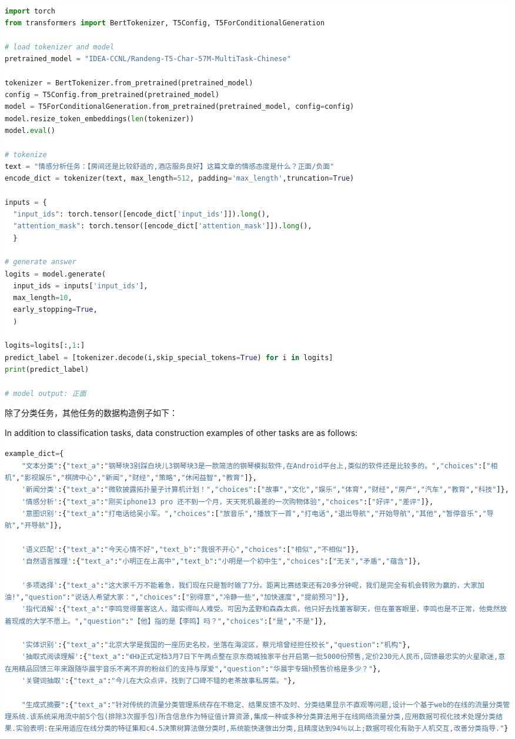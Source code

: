 ```python
import torch
from transformers import BertTokenizer, T5Config, T5ForConditionalGeneration

# load tokenizer and model 
pretrained_model = "IDEA-CCNL/Randeng-T5-Char-57M-MultiTask-Chinese"

tokenizer = BertTokenizer.from_pretrained(pretrained_model)
config = T5Config.from_pretrained(pretrained_model)
model = T5ForConditionalGeneration.from_pretrained(pretrained_model, config=config)
model.resize_token_embeddings(len(tokenizer))
model.eval()

# tokenize
text = "情感分析任务：【房间还是比较舒适的,酒店服务良好】这篇文章的情感态度是什么？正面/负面"
encode_dict = tokenizer(text, max_length=512, padding='max_length',truncation=True)

inputs = {
  "input_ids": torch.tensor([encode_dict['input_ids']]).long(),
  "attention_mask": torch.tensor([encode_dict['attention_mask']]).long(),
  }

# generate answer
logits = model.generate(
  input_ids = inputs['input_ids'],
  max_length=10, 
  early_stopping=True,
  )

logits=logits[:,1:]
predict_label = [tokenizer.decode(i,skip_special_tokens=True) for i in logits]
print(predict_label)

# model output: 正面
```

除了分类任务，其他任务的数据构造例子如下：

In addition to classification tasks, data construction examples of other tasks are as follows:

```python
example_dict={
    "文本分类":{"text_a":"钢琴块3别踩白块儿3钢琴块3是一款简洁的钢琴模拟软件,在Android平台上,类似的软件还是比较多的。","choices":["相机","影视娱乐","棋牌中心","新闻","财经","策略","休闲益智","教育"]},
    '新闻分类':{"text_a":"微软披露拓扑量子计算机计划！","choices":["故事","文化","娱乐","体育","财经","房产","汽车","教育","科技"]},
    '情感分析':{"text_a":"刚买iphone13 pro 还不到一个月，天天死机最差的一次购物体验","choices":["好评","差评"]},
    '意图识别':{"text_a":"打电话给吴小军。","choices":["放音乐","播放下一首","打电话","退出导航","开始导航","其他","暂停音乐","导航","开导航"]},

    '语义匹配':{"text_a":"今天心情不好","text_b":"我很不开心","choices":["相似","不相似"]},
    '自然语言推理':{"text_a":"小明正在上高中","text_b":"小明是一个初中生","choices":["无关","矛盾","蕴含"]},

    '多项选择':{"text_a":"这大家千万不能着急，我们现在只是暂时输了7分。距离比赛结束还有20多分钟呢，我们是完全有机会转败为赢的，大家加油!","question":"说话人希望大家：","choices":["别得意","冷静一些","加快速度","提前预习"]},
    '指代消解':{"text_a":"李鸣觉得董客这人，踏实得叫人难受。可因为孟野和森森太疯，他只好去找董客聊天，但在董客眼里，李鸣也是不正常，他竟然放着现成的大学不愿上。","question":"【他】指的是【李鸣】吗？","choices":["是","不是"]},

    '实体识别':{"text_a":"北京大学是我国的一座历史名校，坐落在海淀区，蔡元培曾经担任校长","question":"机构"},
    '抽取式阅读理解':{"text_a":"《H》正式定档3月7日下午两点整在京东商城独家平台开启第一批5000份预售,定价230元人民币,回馈最忠实的火星歌迷,意在用精品回馈三年来跟随华晨宇音乐不离不弃的粉丝们的支持与厚爱","question":"华晨宇专辑h预售价格是多少？"},
    '关键词抽取':{"text_a":"今儿在大众点评，找到了口碑不错的老茶故事私房菜。"},

    "生成式摘要":{"text_a":"针对传统的流量分类管理系统存在不稳定、结果反馈不及时、分类结果显示不直观等问题,设计一个基于web的在线的流量分类管理系统.该系统采用流中前5个包(排除3次握手包)所含信息作为特征值计算资源,集成一种或多种分类算法用于在线网络流量分类,应用数据可视化技术处理分类结果.实验表明:在采用适应在线分类的特征集和c4.5决策树算法做分类时,系统能快速做出分类,且精度达到94％以上;数据可视化有助于人机交互,改善分类指导."}
```